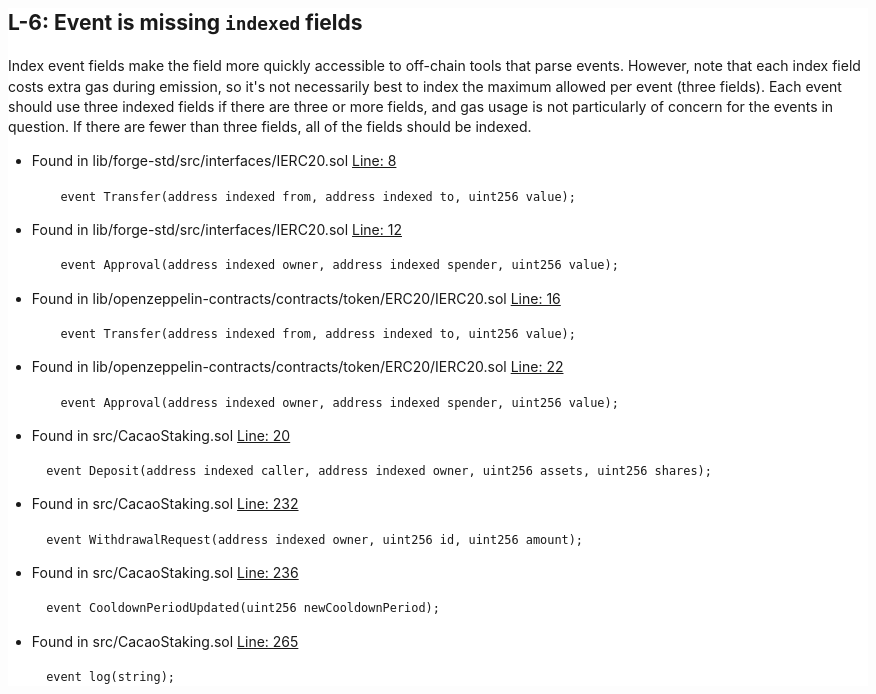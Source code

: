 

## L-6: Event is missing `indexed` fields

Index event fields make the field more quickly accessible to off-chain tools that parse events. However, note that each index field costs extra gas during emission, so it's not necessarily best to index the maximum allowed per event (three fields). Each event should use three indexed fields if there are three or more fields, and gas usage is not particularly of concern for the events in question. If there are fewer than three fields, all of the fields should be indexed.

- Found in lib/forge-std/src/interfaces/IERC20.sol [Line: 8](lib/forge-std/src/interfaces/IERC20.sol#L8)

	```solidity
	    event Transfer(address indexed from, address indexed to, uint256 value);
	```

- Found in lib/forge-std/src/interfaces/IERC20.sol [Line: 12](lib/forge-std/src/interfaces/IERC20.sol#L12)

	```solidity
	    event Approval(address indexed owner, address indexed spender, uint256 value);
	```

- Found in lib/openzeppelin-contracts/contracts/token/ERC20/IERC20.sol [Line: 16](lib/openzeppelin-contracts/contracts/token/ERC20/IERC20.sol#L16)

	```solidity
	    event Transfer(address indexed from, address indexed to, uint256 value);
	```

- Found in lib/openzeppelin-contracts/contracts/token/ERC20/IERC20.sol [Line: 22](lib/openzeppelin-contracts/contracts/token/ERC20/IERC20.sol#L22)

	```solidity
	    event Approval(address indexed owner, address indexed spender, uint256 value);
	```

- Found in src/CacaoStaking.sol [Line: 20](src/CacaoStaking.sol#L20)

	```solidity
	  event Deposit(address indexed caller, address indexed owner, uint256 assets, uint256 shares);
	```

- Found in src/CacaoStaking.sol [Line: 232](src/CacaoStaking.sol#L232)

	```solidity
	  event WithdrawalRequest(address indexed owner, uint256 id, uint256 amount);
	```

- Found in src/CacaoStaking.sol [Line: 236](src/CacaoStaking.sol#L236)

	```solidity
	  event CooldownPeriodUpdated(uint256 newCooldownPeriod);
	```

- Found in src/CacaoStaking.sol [Line: 265](src/CacaoStaking.sol#L265)

	```solidity
	  event log(string);
	```
